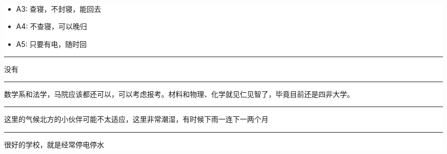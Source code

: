 - A3: 查寝，不封寝，能回去

- A4: 不查寝，可以晚归

- A5: 只要有电，随时回

***

没有

***

数学系和法学，马院应该都还可以，可以考虑报考。材料和物理、化学就见仁见智了，毕竟目前还是四非大学。

***

这里的气候北方的小伙伴可能不太适应，这里非常潮湿，有时候下雨一连下一两个月

***

很好的学校，就是经常停电停水